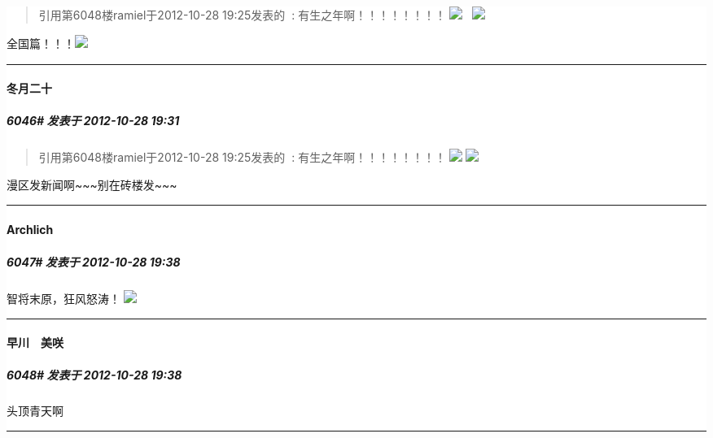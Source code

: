 <blockquote>引用第6048楼ramiel于2012-10-28 19:25发表的  :
有生之年啊！！！！！！！！
<img src="https://static.saraba1st.com/image/smiley/face/178.gif" referrerpolicy="no-referrer">  
<img src="http://pic.yupoo.com/radeon/CnfXMtTj/medish.jpg" referrerpolicy="no-referrer"></blockquote>


全国篇！！！<img src="https://static.saraba1st.com/image/smiley/face/151.gif" referrerpolicy="no-referrer">







-----

####  冬月二十  
##### 6046#       发表于 2012-10-28 19:31



<blockquote>引用第6048楼ramiel于2012-10-28 19:25发表的  :
有生之年啊！！！！！！！！
<img src="https://static.saraba1st.com/image/smiley/face/178.gif" referrerpolicy="no-referrer"> 
<img src="http://pic.yupoo.com/radeon/CnfXMtTj/medish.jpg" referrerpolicy="no-referrer"></blockquote>漫区发新闻啊~~~别在砖楼发~~~







-----

####  Archlich  
##### 6047#       发表于 2012-10-28 19:38




智将末原，狂风怒涛！ <img src="https://static.saraba1st.com/image/smiley/face/86.gif" referrerpolicy="no-referrer">







-----

####  早川　美咲  
##### 6048#       发表于 2012-10-28 19:38




头顶青天啊







-----
